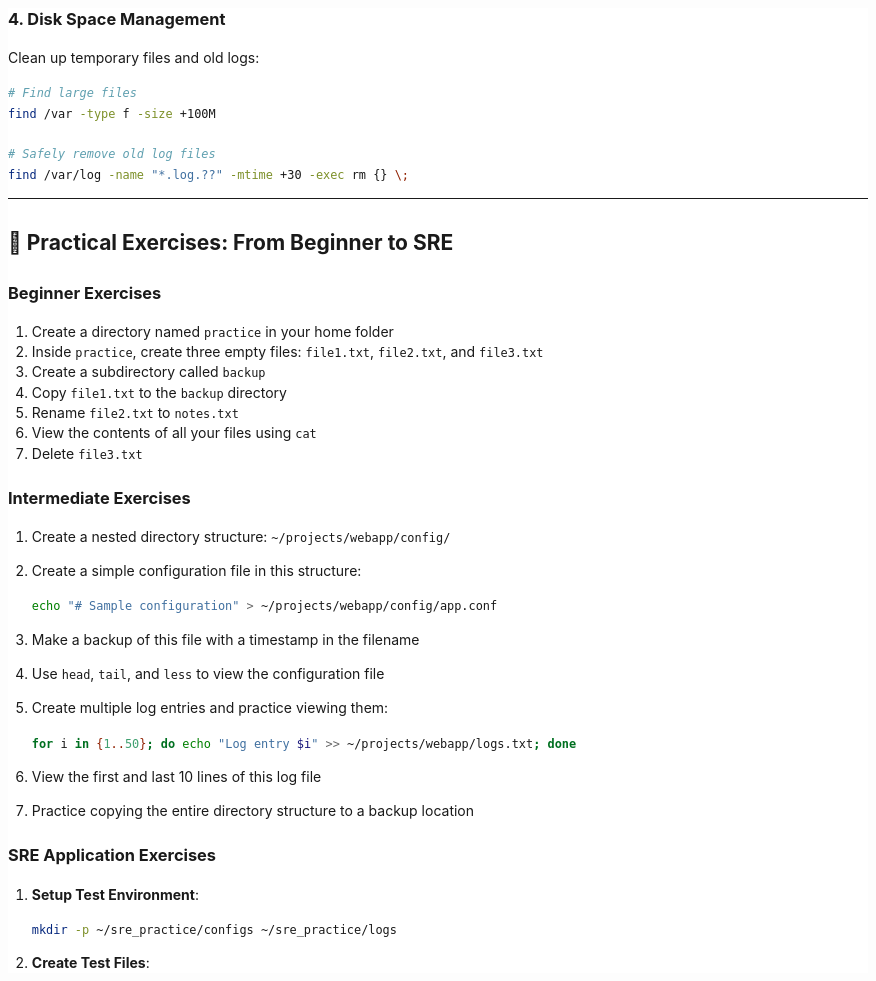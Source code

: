 ### **4. Disk Space Management**

Clean up temporary files and old logs:

```bash
# Find large files
find /var -type f -size +100M

# Safely remove old log files
find /var/log -name "*.log.??" -mtime +30 -exec rm {} \;
```

---

## 🎯 **Practical Exercises: From Beginner to SRE**

### **Beginner Exercises**

1. Create a directory named `practice` in your home folder
2. Inside `practice`, create three empty files: `file1.txt`, `file2.txt`, and `file3.txt`
3. Create a subdirectory called `backup`
4. Copy `file1.txt` to the `backup` directory
5. Rename `file2.txt` to `notes.txt`
6. View the contents of all your files using `cat`
7. Delete `file3.txt`

### **Intermediate Exercises**

1. Create a nested directory structure: `~/projects/webapp/config/`
2. Create a simple configuration file in this structure:

   ```bash
   echo "# Sample configuration" > ~/projects/webapp/config/app.conf
   ```

3. Make a backup of this file with a timestamp in the filename
4. Use `head`, `tail`, and `less` to view the configuration file
5. Create multiple log entries and practice viewing them:

   ```bash
   for i in {1..50}; do echo "Log entry $i" >> ~/projects/webapp/logs.txt; done
   ```

6. View the first and last 10 lines of this log file
7. Practice copying the entire directory structure to a backup location

### **SRE Application Exercises**

1. **Setup Test Environment**:

   ```bash
   mkdir -p ~/sre_practice/configs ~/sre_practice/logs
   ```

2. **Create Test Files**:
